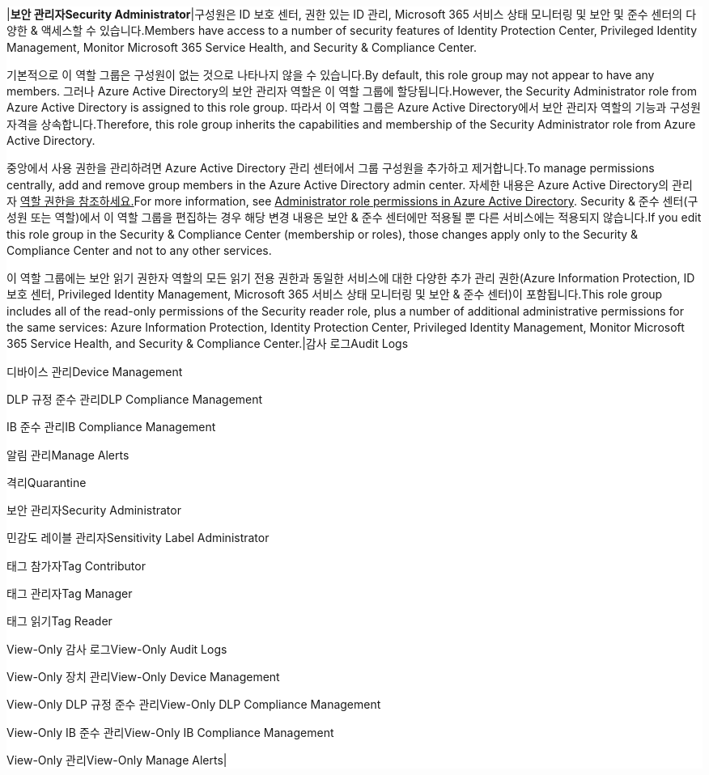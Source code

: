 |<span data-ttu-id="c448a-381">**보안 관리자**</span><span class="sxs-lookup"><span data-stu-id="c448a-381">**Security Administrator**</span></span>|<span data-ttu-id="c448a-382">구성원은 ID 보호 센터, 권한 있는 ID 관리, Microsoft 365 서비스 상태 모니터링 및 보안 및 준수 센터의 다양한 & 액세스할 수 있습니다.</span><span class="sxs-lookup"><span data-stu-id="c448a-382">Members have access to a number of security features of Identity Protection Center, Privileged Identity Management, Monitor Microsoft 365 Service Health, and Security & Compliance Center.</span></span> <p> <span data-ttu-id="c448a-383">기본적으로 이 역할 그룹은 구성원이 없는 것으로 나타나지 않을 수 있습니다.</span><span class="sxs-lookup"><span data-stu-id="c448a-383">By default, this role group may not appear to have any members.</span></span> <span data-ttu-id="c448a-384">그러나 Azure Active Directory의 보안 관리자 역할은 이 역할 그룹에 할당됩니다.</span><span class="sxs-lookup"><span data-stu-id="c448a-384">However, the Security Administrator role from Azure Active Directory is assigned to this role group.</span></span> <span data-ttu-id="c448a-385">따라서 이 역할 그룹은 Azure Active Directory에서 보안 관리자 역할의 기능과 구성원 자격을 상속합니다.</span><span class="sxs-lookup"><span data-stu-id="c448a-385">Therefore, this role group inherits the capabilities and membership of the Security Administrator role from Azure Active Directory.</span></span> <p> <span data-ttu-id="c448a-386">중앙에서 사용 권한을 관리하려면 Azure Active Directory 관리 센터에서 그룹 구성원을 추가하고 제거합니다.</span><span class="sxs-lookup"><span data-stu-id="c448a-386">To manage permissions centrally, add and remove group members in the Azure Active Directory admin center.</span></span> <span data-ttu-id="c448a-387">자세한 내용은 Azure Active Directory의 관리자 [역할 권한을 참조하세요.](https://docs.microsoft.com/azure/active-directory/users-groups-roles/directory-assign-admin-roles)</span><span class="sxs-lookup"><span data-stu-id="c448a-387">For more information, see [Administrator role permissions in Azure Active Directory](https://docs.microsoft.com/azure/active-directory/users-groups-roles/directory-assign-admin-roles).</span></span> <span data-ttu-id="c448a-388">Security & 준수 센터(구성원 또는 역할)에서 이 역할 그룹을 편집하는 경우 해당 변경 내용은 보안 & 준수 센터에만 적용될 뿐 다른 서비스에는 적용되지 않습니다.</span><span class="sxs-lookup"><span data-stu-id="c448a-388">If you edit this role group in the Security & Compliance Center (membership or roles), those changes apply only to the Security & Compliance Center and not to any other services.</span></span> <p> <span data-ttu-id="c448a-389">이 역할 그룹에는 보안 읽기 권한자 역할의 모든 읽기 전용 권한과 동일한 서비스에 대한 다양한 추가 관리 권한(Azure Information Protection, ID 보호 센터, Privileged Identity Management, Microsoft 365 서비스 상태 모니터링 및 보안 & 준수 센터)이 포함됩니다.</span><span class="sxs-lookup"><span data-stu-id="c448a-389">This role group includes all of the read-only permissions of the Security reader role, plus a number of additional administrative permissions for the same services: Azure Information Protection, Identity Protection Center, Privileged Identity Management, Monitor Microsoft 365 Service Health, and Security & Compliance Center.</span></span>|<span data-ttu-id="c448a-390">감사 로그</span><span class="sxs-lookup"><span data-stu-id="c448a-390">Audit Logs</span></span> <p> <span data-ttu-id="c448a-391">디바이스 관리</span><span class="sxs-lookup"><span data-stu-id="c448a-391">Device Management</span></span> <p> <span data-ttu-id="c448a-392">DLP 규정 준수 관리</span><span class="sxs-lookup"><span data-stu-id="c448a-392">DLP Compliance Management</span></span> <p> <span data-ttu-id="c448a-393">IB 준수 관리</span><span class="sxs-lookup"><span data-stu-id="c448a-393">IB Compliance Management</span></span> <p> <span data-ttu-id="c448a-394">알림 관리</span><span class="sxs-lookup"><span data-stu-id="c448a-394">Manage Alerts</span></span> <p> <span data-ttu-id="c448a-395">격리</span><span class="sxs-lookup"><span data-stu-id="c448a-395">Quarantine</span></span> <p> <span data-ttu-id="c448a-396">보안 관리자</span><span class="sxs-lookup"><span data-stu-id="c448a-396">Security Administrator</span></span> <p> <span data-ttu-id="c448a-397">민감도 레이블 관리자</span><span class="sxs-lookup"><span data-stu-id="c448a-397">Sensitivity Label Administrator</span></span> <p> <span data-ttu-id="c448a-398">태그 참가자</span><span class="sxs-lookup"><span data-stu-id="c448a-398">Tag Contributor</span></span> <p> <span data-ttu-id="c448a-399">태그 관리자</span><span class="sxs-lookup"><span data-stu-id="c448a-399">Tag Manager</span></span> <p> <span data-ttu-id="c448a-400">태그 읽기</span><span class="sxs-lookup"><span data-stu-id="c448a-400">Tag Reader</span></span> <p> <span data-ttu-id="c448a-401">View-Only 감사 로그</span><span class="sxs-lookup"><span data-stu-id="c448a-401">View-Only Audit Logs</span></span> <p> <span data-ttu-id="c448a-402">View-Only 장치 관리</span><span class="sxs-lookup"><span data-stu-id="c448a-402">View-Only Device Management</span></span> <p> <span data-ttu-id="c448a-403">View-Only DLP 규정 준수 관리</span><span class="sxs-lookup"><span data-stu-id="c448a-403">View-Only DLP Compliance Management</span></span> <p> <span data-ttu-id="c448a-404">View-Only IB 준수 관리</span><span class="sxs-lookup"><span data-stu-id="c448a-404">View-Only IB Compliance Management</span></span> <p> <span data-ttu-id="c448a-405">View-Only 관리</span><span class="sxs-lookup"><span data-stu-id="c448a-405">View-Only Manage Alerts</span></span>|
